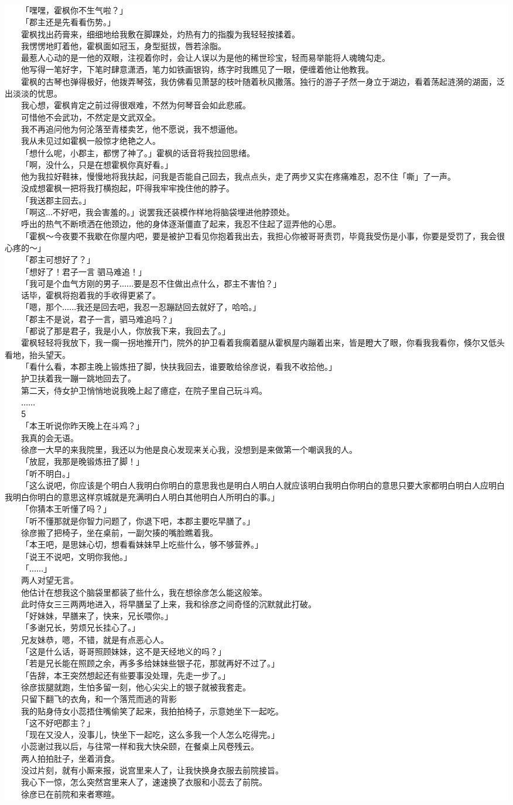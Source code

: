 &emsp;&emsp;「嘿嘿，霍枫你不生气啦？」  
&emsp;&emsp;「郡主还是先看看伤势。」  
&emsp;&emsp;霍枫找出药膏来，细细地给我敷在脚踝处，灼热有力的指腹为我轻轻按揉着。  
&emsp;&emsp;我愣愣地盯着他，霍枫面如冠玉，身型挺拔，唇若涂脂。  
&emsp;&emsp;最惹人心动的是一他的双眼，注视着你时，会让人误以为是他的稀世珍宝，轻而易举能将人魂魄勾走。  
&emsp;&emsp;他写得一笔好字，下笔时肆意潇洒，笔力如铁画银钩，练字时我瞧见了一眼，便缠着他让他教我。  
&emsp;&emsp;霍枫的古琴也弹得极好，他拨弄琴弦，我仿佛看见萧瑟的枝叶随着秋风撒落。独行的游子孑然一身立于湖边，看着荡起涟漪的湖面，泛出淡淡的忧思。  
&emsp;&emsp;我心想，霍枫肯定之前过得很艰难，不然为何琴音会如此悲戚。  
&emsp;&emsp;可惜他不会武功，不然定是文武双全。  
&emsp;&emsp;我不再追问他为何沦落至青楼卖艺，他不愿说，我不想逼他。  
&emsp;&emsp;我从未见过如霍枫一般惊才绝艳之人。  
&emsp;&emsp;「想什么呢，小郡主，都愣了神了。」霍枫的话音将我拉回思绪。  
&emsp;&emsp;「啊，没什么，只是在想霍枫你真好看。」  
&emsp;&emsp;他为我拉好鞋袜，慢慢地将我扶起，问我是否能自己回去，我点点头，走了两步又实在疼痛难忍，忍不住「嘶」了一声。  
&emsp;&emsp;没成想霍枫一把将我打横抱起，吓得我牢牢挽住他的脖子。  
&emsp;&emsp;「我送郡主回去。」  
&emsp;&emsp;「啊这…不好吧，我会害羞的。」说罢我还装模作样地将脑袋埋进他脖颈处。  
&emsp;&emsp;呼出的热气不断喷洒在他颈边，他的身体逐渐僵直了起来，我忍不住起了逗弄他的心思。  
&emsp;&emsp;「霍枫～今夜要不我歇在你屋内吧，要是被护卫看见你抱着我出去，我担心你被哥哥责罚，毕竟我受伤是小事，你要是受罚了，我会很心疼的～」  
&emsp;&emsp;「郡主可想好了？」  
&emsp;&emsp;「想好了！君子一言 驷马难追！」  
&emsp;&emsp;「我可是个血气方刚的男子......要是忍不住做出点什么，郡主不害怕？」  
&emsp;&emsp;话毕，霍枫将抱着我的手收得更紧了。  
&emsp;&emsp;「嗯，那个......我还是回去吧，我忍一忍蹦跶回去就好了，哈哈。」  
&emsp;&emsp;「郡主不是说，君子一言，驷马难追吗？」  
&emsp;&emsp;「都说了那是君子，我是小人，你放我下来，我回去了。」  
&emsp;&emsp;霍枫轻轻将我放下，我一瘸一拐地推开门，院外的护卫看着我瘸着腿从霍枫屋内蹦着出来，皆是瞪大了眼，你看我我看你，倏尔又低头看地，抬头望天。  
&emsp;&emsp;「看什么看，本郡主晚上锻炼扭了脚，快扶我回去，谁要敢给徐彦说，看我不收拾他。」  
&emsp;&emsp;护卫扶着我一蹦一跳地回去了。  
&emsp;&emsp;第二天，侍女护卫悄悄地说我晚上起了癔症，在院子里自己玩斗鸡。  
&emsp;&emsp;……  
&emsp;&emsp;5  
&emsp;&emsp;「本王听说你昨天晚上在斗鸡？」  
&emsp;&emsp;我真的会无语。  
&emsp;&emsp;徐彦一大早的来我院里，我还以为他是良心发现来关心我，没想到是来做第一个嘲讽我的人。  
&emsp;&emsp;「放屁，我那是晚锻炼扭了脚！」  
&emsp;&emsp;「听不明白。」  
&emsp;&emsp;「这么说吧，你应该是个明白人我明白你明白的意思我也是明白人明白人就应该明白我明白你明白的意思只要大家都明白明白人应明白我明白你明白的意思这样京城就是充满明白人明白其他明白人所明白的事。」  
&emsp;&emsp;「你猜本王听懂了吗？」  
&emsp;&emsp;「听不懂那就是你智力问题了，你退下吧，本郡主要吃早膳了。」  
&emsp;&emsp;徐彦搬了把椅子，坐在桌前，一副欠揍的嘴脸瞧着我。  
&emsp;&emsp;「本王吧，是思妹心切，想看看妹妹早上吃些什么，够不够营养。」  
&emsp;&emsp;「说王不说吧，文明你我他。」  
&emsp;&emsp;「……」  
&emsp;&emsp;两人对望无言。  
&emsp;&emsp;他估计在想我这个脑袋里都装了些什么，我在想徐彦怎么能这般笨。  
&emsp;&emsp;此时侍女三三两两地进入，将早膳呈了上来，我和徐彦之间奇怪的沉默就此打破。  
&emsp;&emsp;「好妹妹，早膳来了，快来，兄长喂你。」  
&emsp;&emsp;「多谢兄长，劳烦兄长挂心了。」  
&emsp;&emsp;兄友妹恭，嗯，不错，就是有点恶心人。  
&emsp;&emsp;「这是什么话，哥哥照顾妹妹，这不是天经地义的吗？」  
&emsp;&emsp;「若是兄长能在照顾之余，再多多给妹妹些银子花，那就再好不过了。」  
&emsp;&emsp;「告辞，本王突然想起还有些要事没处理，先走一步了。」  
&emsp;&emsp;徐彦拔腿就跑，生怕多留一刻，他心尖尖上的银子就被我套走。  
&emsp;&emsp;只留下翻飞的衣角，和一个落荒而逃的背影  
&emsp;&emsp;我的贴身侍女小蕊捂住嘴偷笑了起来，我拍拍椅子，示意她坐下一起吃。  
&emsp;&emsp;「这不好吧郡主？」  
&emsp;&emsp;「现在又没人，没事儿，快坐下一起吃，这么多我一个人怎么吃得完。」  
&emsp;&emsp;小蕊谢过我以后，与往常一样和我大快朵颐，在餐桌上风卷残云。  
&emsp;&emsp;两人拍拍肚子，坐着消食。  
&emsp;&emsp;没过片刻，就有小厮来报，说宫里来人了，让我快换身衣服去前院接旨。  
&emsp;&emsp;我心下一惊，怎么突然宫里来人了，速速换了衣服和小蕊去了前院。  
&emsp;&emsp;徐彦已在前院和来者寒暄。  